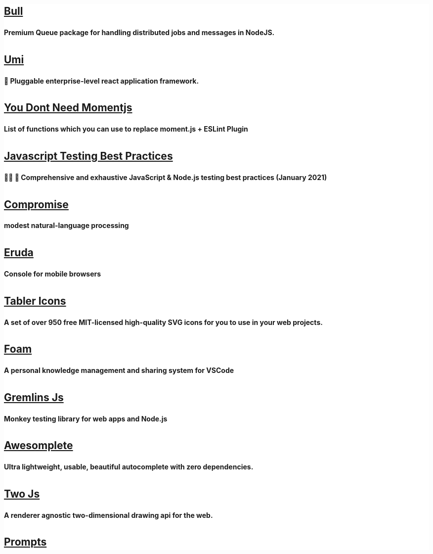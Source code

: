 ## [Bull](https://github.com/OptimalBits/bull)

**Premium Queue package for handling distributed jobs and messages in NodeJS.**

## [Umi](https://github.com/umijs/umi)

**🌋 Pluggable enterprise-level react application framework.**

## [You Dont Need Momentjs](https://github.com/you-dont-need/You-Dont-Need-Momentjs)

**List of functions which you can use to replace moment.js + ESLint Plugin**

## [Javascript Testing Best Practices](https://github.com/goldbergyoni/javascript-testing-best-practices)

**📗🌐 🚢 Comprehensive and exhaustive JavaScript & Node.js testing best practices (January 2021)**

## [Compromise](https://github.com/spencermountain/compromise)

**modest natural-language processing**

## [Eruda](https://github.com/liriliri/eruda)

**Console for mobile browsers**

## [Tabler Icons](https://github.com/tabler/tabler-icons)

**A set of over 950 free MIT-licensed high-quality SVG icons for you to use in your web projects.**

## [Foam](https://github.com/foambubble/foam)

**A personal knowledge management and sharing system for VSCode**

## [Gremlins Js](https://github.com/marmelab/gremlins.js)

**Monkey testing library for web apps and Node.js**

## [Awesomplete](https://github.com/LeaVerou/awesomplete)

**Ultra lightweight, usable, beautiful autocomplete with zero dependencies.**

## [Two Js](https://github.com/jonobr1/two.js)

**A renderer agnostic two-dimensional drawing api for the web.**

## [Prompts](https://github.com/terkelg/prompts)
